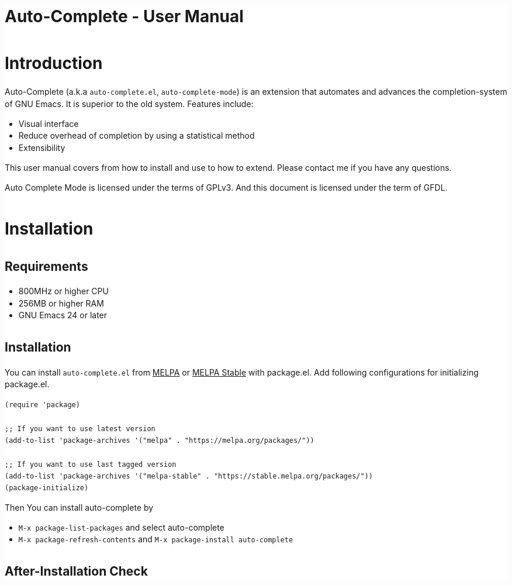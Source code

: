 # Auto-Complete - User Manual

# Introduction

Auto-Complete (a.k.a `auto-complete.el`, `auto-complete-mode`) is an
extension that automates and advances the completion-system of GNU
Emacs. It is superior to the old system. Features include:

* Visual interface
* Reduce overhead of completion by using a statistical method
* Extensibility

This user manual covers from how to install and use to how to
extend. Please contact me if you have any questions.

Auto Complete Mode is licensed under the terms of GPLv3. And this
document is licensed under the term of GFDL.

# Installation

## Requirements

* 800MHz or higher CPU
* 256MB or higher RAM
* GNU Emacs 24 or later

## Installation

You can install `auto-complete.el` from [MELPA](https://melpa.org/#/) or [MELPA Stable](https://stable.melpa.org/#/) with package.el.
Add following configurations for initializing package.el.

```emacs-lisp
(require 'package)

;; If you want to use latest version
(add-to-list 'package-archives '("melpa" . "https://melpa.org/packages/"))

;; If you want to use last tagged version
(add-to-list 'package-archives '("melpa-stable" . "https://stable.melpa.org/packages/"))
(package-initialize)
```

Then You can install auto-complete by

- `M-x package-list-packages` and select auto-complete
- `M-x package-refresh-contents` and `M-x package-install auto-complete`

## After-Installation Check
